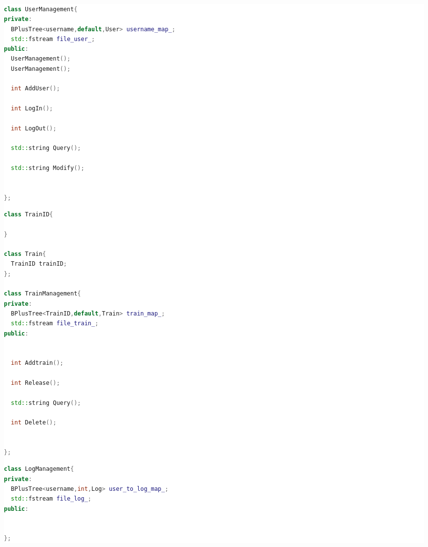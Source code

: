 ```c++
class UserManagement{
private:
  BPlusTree<username,default,User> username_map_;
  std::fstream file_user_;
public:
  UserManagement();
  UserManagement();
  
  int AddUser();
  
  int LogIn();
  
  int LogOut();
  
  std::string Query();
  
  std::string Modify();
  
  
};
```

```c++
class TrainID{
  
}

class Train{
  TrainID trainID;
};

class TrainManagement{
private:  
  BPlusTree<TrainID,default,Train> train_map_;
  std::fstream file_train_;
public:
  
  
  int Addtrain();
  
  int Release();
  
  std::string Query();
  
  int Delete();
  
  
};
```

```c++
class LogManagement{
private:  
  BPlusTree<username,int,Log> user_to_log_map_;
  std::fstream file_log_;
public:
  
  
};
```

